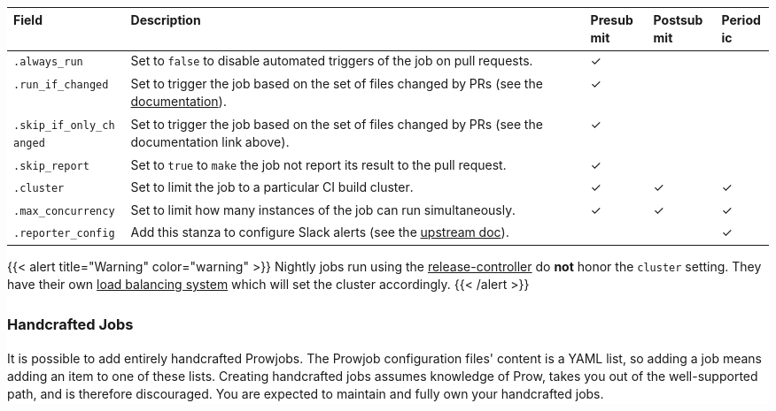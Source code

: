 |Field | Description |Presubmit |Postsubmit|Periodic|
|:---|:---|:---|:---|:---|
|`.always_run` | 	Set to `false` to disable automated triggers of the job on pull requests.|✓|||
|`.run_if_changed`|Set to trigger the job based on the set of files changed by PRs (see the [documentation](https://docs.prow.k8s.io/docs/jobs#triggering-jobs)).|✓|||
|`.skip_if_only_changed`|Set to trigger the job based on the set of files changed by PRs (see the documentation link above).|✓|||
|`.skip_report`|Set to `true` to `make` the job not report its result to the pull request.|✓|||
|`.cluster`|Set to limit the job to a particular CI build cluster.|✓|✓|✓|
|`.max_concurrency`|Set to limit how many instances of the job can run simultaneously.|✓|✓|✓|
|`.reporter_config`|Add this stanza to configure Slack alerts (see the [upstream doc](https://docs.prow.k8s.io/docs/components/core/crier#slack-reporterhttpsgithubcomkubernetestest-infratreemasterprowcrierreportersslack)).|||✓|

{{< alert title="Warning" color="warning" >}}
Nightly jobs run using the [release-controller](https://github.com/openshift/release-controller) do **not** honor the `cluster` setting. They have their own [load balancing system](https://github.com/sshnaidm/release-controller/blob/6b7f7b2e92f49d417ce54ec7b037fbede09c2301/cmd/release-controller/sync_verify_prow.go#L26) which will set the cluster accordingly.
{{< /alert >}}

### Handcrafted Jobs

It is possible to add entirely handcrafted Prowjobs. The Prowjob configuration files' content is a YAML list, so adding
a job means adding an item to one of these lists. Creating handcrafted jobs assumes knowledge of Prow, takes you out of
the well-supported path, and is therefore discouraged. You are expected to maintain and fully own your handcrafted jobs.
